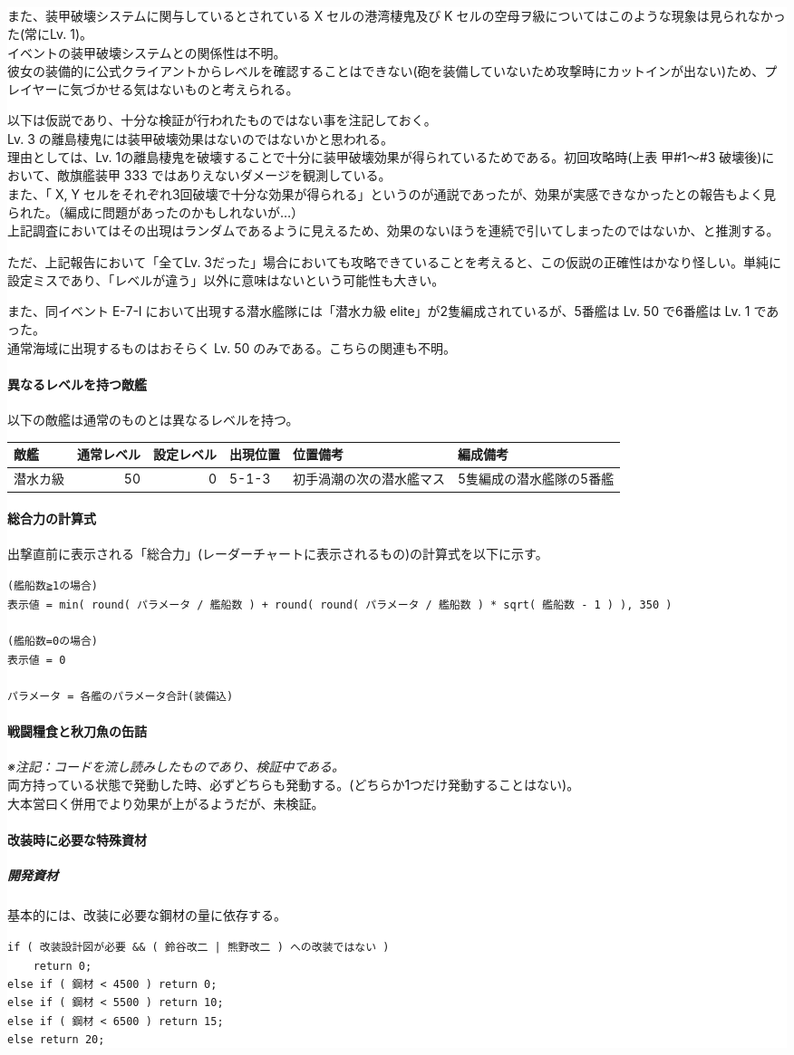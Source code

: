 また、装甲破壊システムに関与しているとされている X セルの港湾棲鬼及び K セルの空母ヲ級についてはこのような現象は見られなかった(常にLv. 1)。  
イベントの装甲破壊システムとの関係性は不明。  
彼女の装備的に公式クライアントからレベルを確認することはできない(砲を装備していないため攻撃時にカットインが出ない)ため、プレイヤーに気づかせる気はないものと考えられる。  

以下は仮説であり、十分な検証が行われたものではない事を注記しておく。  
Lv. 3 の離島棲鬼には装甲破壊効果はないのではないかと思われる。  
理由としては、Lv. 1の離島棲鬼を破壊することで十分に装甲破壊効果が得られているためである。初回攻略時(上表 甲#1～#3 破壊後)において、敵旗艦装甲 333 ではありえないダメージを観測している。  
また、「 X, Y セルをそれぞれ3回破壊で十分な効果が得られる」というのが通説であったが、効果が実感できなかったとの報告もよく見られた。（編成に問題があったのかもしれないが…）  
上記調査においてはその出現はランダムであるように見えるため、効果のないほうを連続で引いてしまったのではないか、と推測する。  

ただ、上記報告において「全てLv. 3だった」場合においても攻略できていることを考えると、この仮説の正確性はかなり怪しい。単純に設定ミスであり、「レベルが違う」以外に意味はないという可能性も大きい。  

また、同イベント E-7-I において出現する潜水艦隊には「潜水カ級 elite」が2隻編成されているが、5番艦は Lv. 50 で6番艦は Lv. 1 であった。  
通常海域に出現するものはおそらく Lv. 50 のみである。こちらの関連も不明。


#### 異なるレベルを持つ敵艦

以下の敵艦は通常のものとは異なるレベルを持つ。

|敵艦|通常レベル|設定レベル|出現位置|位置備考|編成備考|
|:--|--:|--:|:--|:--|:--|
|潜水カ級|50|0|5-1-3|初手渦潮の次の潜水艦マス|5隻編成の潜水艦隊の5番艦|


#### 総合力の計算式

出撃直前に表示される「総合力」(レーダーチャートに表示されるもの)の計算式を以下に示す。

```
(艦船数≧1の場合)
表示値 = min( round( パラメータ / 艦船数 ) + round( round( パラメータ / 艦船数 ) * sqrt( 艦船数 - 1 ) ), 350 )

(艦船数=0の場合)
表示値 = 0

パラメータ = 各艦のパラメータ合計(装備込)
```

#### 戦闘糧食と秋刀魚の缶詰

*※注記：コードを流し読みしたものであり、検証中である。*  
両方持っている状態で発動した時、必ずどちらも発動する。(どちらか1つだけ発動することはない)。  
大本営曰く併用でより効果が上がるようだが、未検証。

#### 改装時に必要な特殊資材

##### 開発資材

基本的には、改装に必要な鋼材の量に依存する。

```
if ( 改装設計図が必要 && ( 鈴谷改二 | 熊野改二 ) への改装ではない )
    return 0;
else if ( 鋼材 < 4500 ) return 0;
else if ( 鋼材 < 5500 ) return 10;
else if ( 鋼材 < 6500 ) return 15;
else return 20;
```
